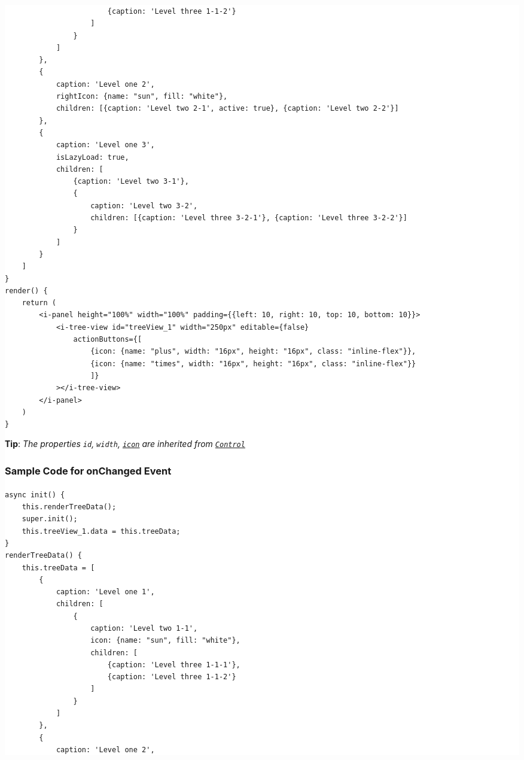 ```typescript(samples/i-tree-view_1.tsx)
                        {caption: 'Level three 1-1-2'}
                    ]
                }
            ]
        },
        {
            caption: 'Level one 2', 
            rightIcon: {name: "sun", fill: "white"},
            children: [{caption: 'Level two 2-1', active: true}, {caption: 'Level two 2-2'}]
        },
        {
            caption: 'Level one 3',
            isLazyLoad: true,
            children: [
                {caption: 'Level two 3-1'},
                {
                    caption: 'Level two 3-2',
                    children: [{caption: 'Level three 3-2-1'}, {caption: 'Level three 3-2-2'}]
                }
            ]
        }
    ]
}
render() {
    return (
        <i-panel height="100%" width="100%" padding={{left: 10, right: 10, top: 10, bottom: 10}}>
            <i-tree-view id="treeView_1" width="250px" editable={false}
                actionButtons={[
                    {icon: {name: "plus", width: "16px", height: "16px", class: "inline-flex"}},
                    {icon: {name: "times", width: "16px", height: "16px", class: "inline-flex"}}
                    ]}
            ></i-tree-view>
        </i-panel>
    )
}
```
**Tip**: _The properties `id`, `width`, [`icon`](../customDataType/README.md#icon) are inherited from [`Control`](components/Control/README.md)_

### Sample Code for onChanged Event
```typescript(samples/i-tree-view_3.tsx)
async init() {
    this.renderTreeData();
    super.init();
    this.treeView_1.data = this.treeData;
}
renderTreeData() {
    this.treeData = [
        {
            caption: 'Level one 1',
            children: [
                {
                    caption: 'Level two 1-1', 
                    icon: {name: "sun", fill: "white"},
                    children: [
                        {caption: 'Level three 1-1-1'}, 
                        {caption: 'Level three 1-1-2'}
                    ]
                }
            ]
        },
        {
            caption: 'Level one 2', 
```